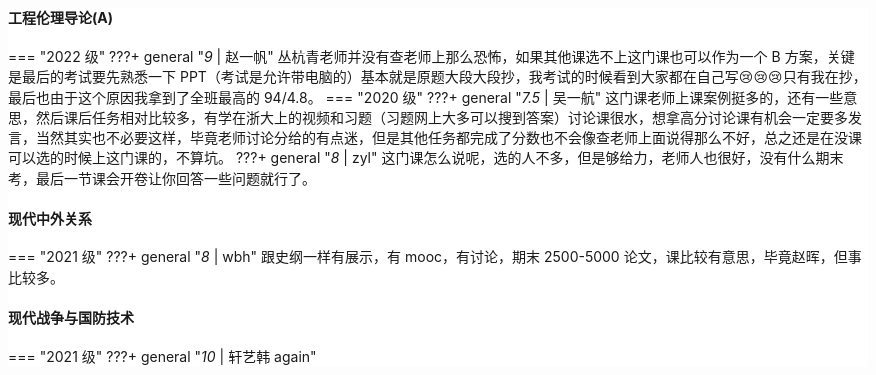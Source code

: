 #### 工程伦理导论(A)
=== "2022 级"
    ???+ general "*9* | 赵一帆"
        丛杭青老师并没有查老师上那么恐怖，如果其他课选不上这门课也可以作为一个 B 方案，关键是最后的考试要先熟悉一下 PPT（考试是允许带电脑的）基本就是原题大段大段抄，我考试的时候看到大家都在自己写😢😢😢只有我在抄，最后也由于这个原因我拿到了全班最高的 94/4.8。
=== "2020 级"
    ???+ general "*7.5* | 吴一航"
        这门课老师上课案例挺多的，还有一些意思，然后课后任务相对比较多，有学在浙大上的视频和习题（习题网上大多可以搜到答案）讨论课很水，想拿高分讨论课有机会一定要多发言，当然其实也不必要这样，毕竟老师讨论分给的有点迷，但是其他任务都完成了分数也不会像查老师上面说得那么不好，总之还是在没课可以选的时候上这门课的，不算坑。
    ???+ general "*8* | zyl"
        这门课怎么说呢，选的人不多，但是够给力，老师人也很好，没有什么期末考，最后一节课会开卷让你回答一些问题就行了。

#### 现代中外关系
=== "2021 级"
    ???+ general "*8* | wbh"
        跟史纲一样有展示，有 mooc，有讨论，期末 2500-5000 论文，课比较有意思，毕竟赵晖，但事比较多。

#### 现代战争与国防技术
=== "2021 级"
    ???+ general "*10* | 轩艺韩 again"
